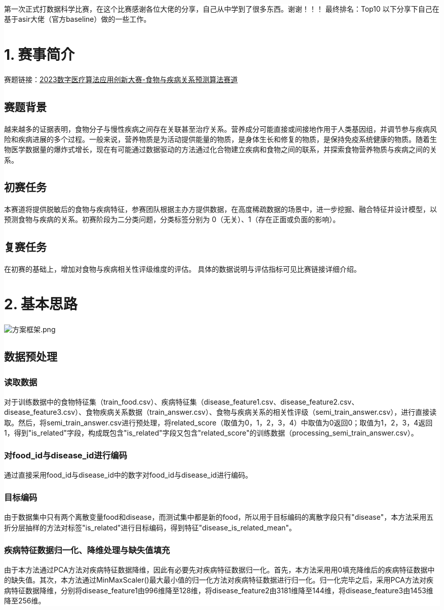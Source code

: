 第一次正式打数据科学比赛，在这个比赛感谢各位大佬的分享，自己从中学到了很多东西。谢谢！！！
最终排名：Top10
以下分享下自己在基于asir大佬（官方baseline）做的一些工作。

# 1. 赛事简介

赛题链接：[2023数字医疗算法应用创新大赛-食物与疾病关系预测算法赛道](https://www.heywhale.com/home/competition/63eee2950644cee838881588/content/0)

## 赛题背景

越来越多的证据表明，食物分子与慢性疾病之间存在关联甚至治疗关系。营养成分可能直接或间接地作用于人类基因组，并调节参与疾病风险和疾病进展的多个过程。一般来说，营养物质是为活动提供能量的物质，是身体生长和修复的物质，是保持免疫系统健康的物质。随着生物医学数据量的爆炸式增长，现在有可能通过数据驱动的方法通过化合物建立疾病和食物之间的联系，并探索食物营养物质与疾病之间的关系。

## 初赛任务

本赛道将提供脱敏后的食物与疾病特征，参赛团队根据主办方提供数据，在高度稀疏数据的场景中，进一步挖掘、融合特征并设计模型，以预测食物与疾病的关系。初赛阶段为二分类问题，分类标签分别为 0（无关）、1（存在正面或负面的影响）。

## 复赛任务

在初赛的基础上，增加对食物与疾病相关性评级维度的评估。
具体的数据说明与评估指标可见比赛链接详细介绍。

# 2. 基本思路

![方案框架.png](https://cdn.nlark.com/yuque/0/2023/png/34514611/1682338826884-59fb2177-9bfd-4f95-ade1-d20fb6f55cf9.png#averageHue=%23070707&clientId=uefa2d5fa-387f-4&from=paste&height=1044&id=u3b06760b&name=%E6%96%B9%E6%A1%88%E6%A1%86%E6%9E%B6.png&originHeight=1566&originWidth=4229&originalType=binary&ratio=1.5&rotation=0&showTitle=false&size=242242&status=done&style=none&taskId=u587567e5-60b1-4618-9e14-c6445863378&title=&width=2819.3333333333335)

## 数据预处理

### 读取数据

对于训练数据中的食物特征集（train_food.csv）、疾病特征集（disease_feature1.csv、disease_feature2.csv、disease_feature3.csv）、食物疾病关系数据（train_answer.csv）、食物与疾病关系的相关性评级（semi_train_answer.csv），进行直接读取。然后，将semi_train_answer.csv进行预处理，将related_score（取值为0，1，2，3，4）中取值为0返回0；取值为1，2，3，4返回1，得到"is_related"字段，构成既包含"is_related"字段又包含"related_score"的训练数据（processing_semi_train_answer.csv）。

### 对food_id与disease_id进行编码

通过直接采用food_id与disease_id中的数字对food_id与disease_id进行编码。

### 目标编码

由于数据集中只有两个离散变量food和disease，而测试集中都是新的food，所以用于目标编码的离散字段只有"disease"，本方法采用五折分层抽样的方法对标签"is_related"进行目标编码，得到特征"disease_is_related_mean"。

### 疾病特征数据归一化、降维处理与缺失值填充

由于本方法通过PCA方法对疾病特征数据降维，因此有必要先对疾病特征数据归一化。首先，本方法采用用0填充降维后的疾病特征数据中的缺失值。其次，本方法通过MinMaxScaler()最大最小值的归一化方法对疾病特征数据进行归一化。归一化完毕之后，采用PCA方法对疾病特征数据降维，分别将disease_feature1由996维降至128维，将disease_feature2由3181维降至144维，将disease_feature3由1453维降至256维。
